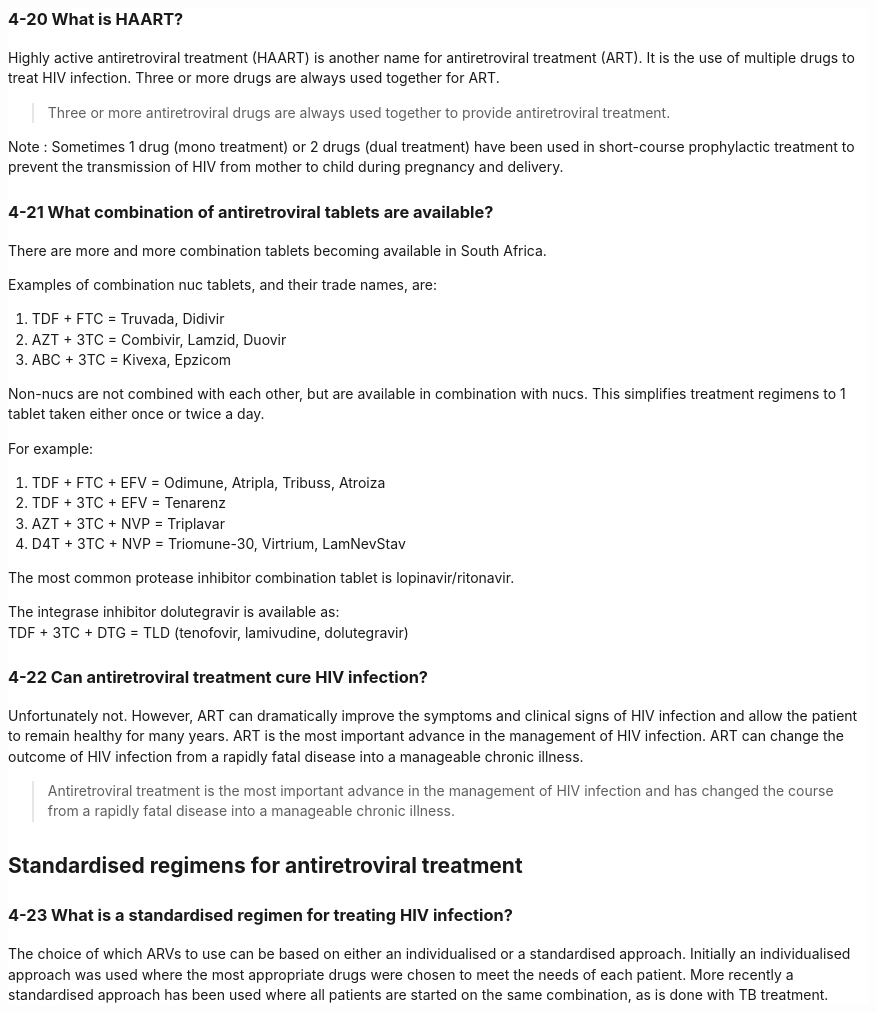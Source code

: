 ### 4-20 What is HAART?

Highly active antiretroviral treatment (HAART) is another name for antiretroviral treatment (ART). It is the use of multiple drugs to treat HIV infection. Three or more drugs are always used together for ART.

> Three or more antiretroviral drugs are always used together to provide antiretroviral treatment.

Note
:	Sometimes 1 drug (mono treatment) or 2 drugs (dual treatment) have been used in short-course prophylactic treatment to prevent the transmission of HIV from mother to child during pregnancy and delivery. 


### 4-21 What combination of antiretroviral tablets are available?

There are more and more combination tablets becoming available in South Africa.

Examples of combination nuc tablets, and their trade names, are:

1. TDF + FTC = Truvada, Didivir
2. AZT + 3TC = Combivir, Lamzid, Duovir
3. ABC + 3TC = Kivexa, Epzicom

Non-nucs are not combined with each other, but are available in combination with nucs. This simplifies treatment regimens to 1 tablet taken either once or twice a day.

For example:

1. TDF + FTC + EFV = Odimune, Atripla, Tribuss, Atroiza
2. TDF + 3TC + EFV = Tenarenz
3. AZT + 3TC + NVP = Triplavar
4. D4T + 3TC + NVP = Triomune-30, Virtrium, LamNevStav

The most common protease inhibitor combination tablet is lopinavir/ritonavir. 

The integrase inhibitor dolutegravir is available as: <br>TDF + 3TC + DTG = TLD (tenofovir, lamivudine, dolutegravir)

### 4-22 Can antiretroviral treatment cure HIV infection?

Unfortunately not. However, ART can dramatically improve the symptoms and clinical signs of HIV infection and allow the patient to remain healthy for many years. ART is the most important advance in the management of HIV infection. ART can change the outcome of HIV infection from a rapidly fatal disease into a manageable chronic illness.

> Antiretroviral treatment is the most important advance in the management of HIV infection and has changed the course from a rapidly fatal disease into a manageable chronic illness.

## Standardised regimens for antiretroviral treatment

### 4-23 What is a standardised regimen for treating HIV infection?

The choice of which ARVs to use can be based on either an individualised or a standardised approach. Initially an individualised approach was used where the most appropriate drugs were chosen to meet the needs of each patient. More recently a standardised approach has been used where all patients are started on the same combination, as is done with TB treatment.
